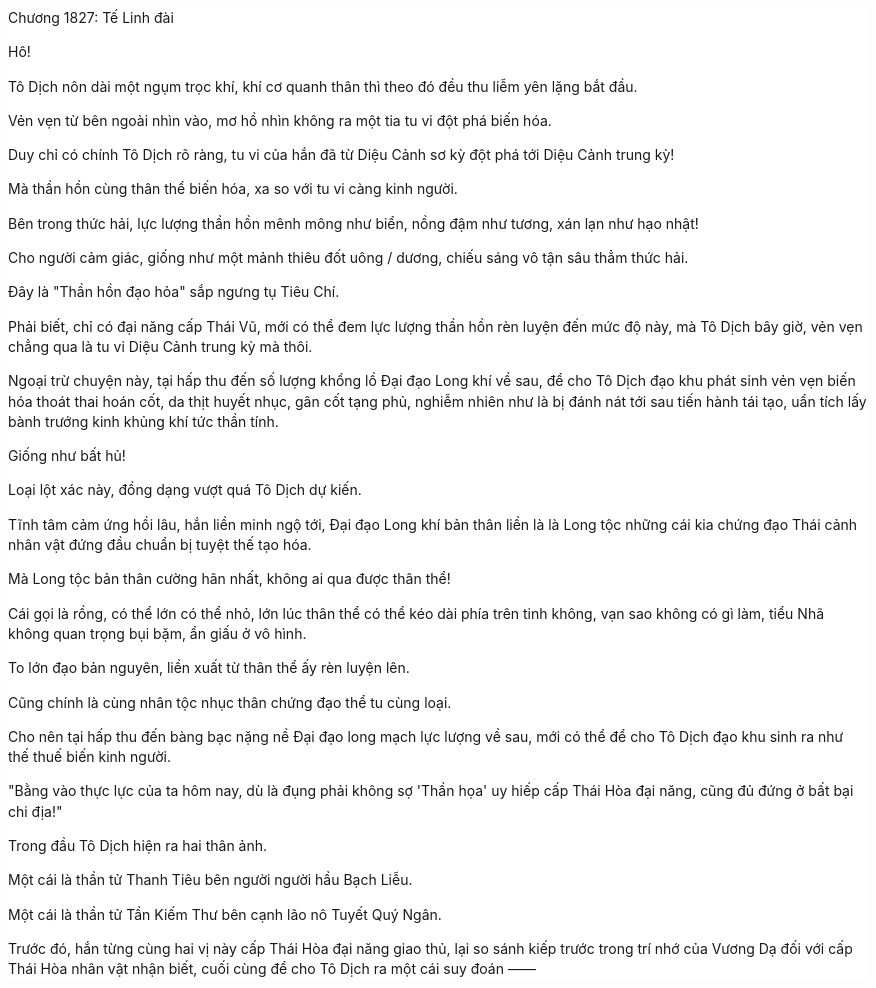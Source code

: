 




Chương 1827: Tế Linh đài


Hô!

Tô Dịch nôn dài một ngụm trọc khí, khí cơ quanh thân thì theo đó đều thu liễm yên lặng bắt đầu.

Vẻn vẹn từ bên ngoài nhìn vào, mơ hồ nhìn không ra một tia tu vi đột phá biến hóa.

Duy chỉ có chính Tô Dịch rõ ràng, tu vi của hắn đã từ Diệu Cảnh sơ kỳ đột phá tới Diệu Cảnh trung kỳ!

Mà thần hồn cùng thân thể biến hóa, xa so với tu vi càng kinh người.

Bên trong thức hải, lực lượng thần hồn mênh mông như biển, nồng đậm như tương, xán lạn như hạo nhật!

Cho người cảm giác, giống như một mảnh thiêu đốt uông / dương, chiếu sáng vô tận sâu thẳm thức hải.

Đây là "Thần hồn đạo hỏa" sắp ngưng tụ Tiêu Chí.

Phải biết, chỉ có đại năng cấp Thái Vũ, mới có thể đem lực lượng thần hồn rèn luyện đến mức độ này, mà Tô Dịch bây giờ, vẻn vẹn chẳng qua là tu vi Diệu Cảnh trung kỳ mà thôi.

Ngoại trừ chuyện này, tại hấp thu đến số lượng khổng lồ Đại đạo Long khí về sau, để cho Tô Dịch đạo khu phát sinh vẻn vẹn biến hóa thoát thai hoán cốt, da thịt huyết nhục, gân cốt tạng phủ, nghiễm nhiên như là bị đánh nát tới sau tiến hành tái tạo, uẩn tích lấy bành trướng kinh khủng khí tức thần tính.

Giống như bất hủ!

Loại lột xác này, đồng dạng vượt quá Tô Dịch dự kiến.

Tĩnh tâm cảm ứng hồi lâu, hắn liền minh ngộ tới, Đại đạo Long khí bản thân liền là là Long tộc những cái kia chứng đạo Thái cảnh nhân vật đứng đầu chuẩn bị tuyệt thế tạo hóa.

Mà Long tộc bản thân cường hãn nhất, không ai qua được thân thể!

Cái gọi là rồng, có thể lớn có thể nhỏ, lớn lúc thân thể có thể kéo dài phía trên tinh không, vạn sao không có gì làm, tiểu Nhã không quan trọng bụi bặm, ẩn giấu ở vô hình.

To lớn đạo bản nguyên, liền xuất từ thân thể ấy rèn luyện lên.

Cũng chính là cùng nhân tộc nhục thân chứng đạo thể tu cùng loại.

Cho nên tại hấp thu đến bàng bạc nặng nề Đại đạo long mạch lực lượng về sau, mới có thể để cho Tô Dịch đạo khu sinh ra như thế thuế biến kinh người.

"Bằng vào thực lực của ta hôm nay, dù là đụng phải không sợ 'Thần họa' uy hiếp cấp Thái Hòa đại năng, cũng đủ đứng ở bất bại chi địa!"

Trong đầu Tô Dịch hiện ra hai thân ảnh.

Một cái là thần tử Thanh Tiêu bên người người hầu Bạch Liễu.

Một cái là thần tử Tần Kiếm Thư bên cạnh lão nô Tuyết Quý Ngân.

Trước đó, hắn từng cùng hai vị này cấp Thái Hòa đại năng giao thủ, lại so sánh kiếp trước trong trí nhớ của Vương Dạ đối với cấp Thái Hòa nhân vật nhận biết, cuối cùng để cho Tô Dịch ra một cái suy đoán ——
